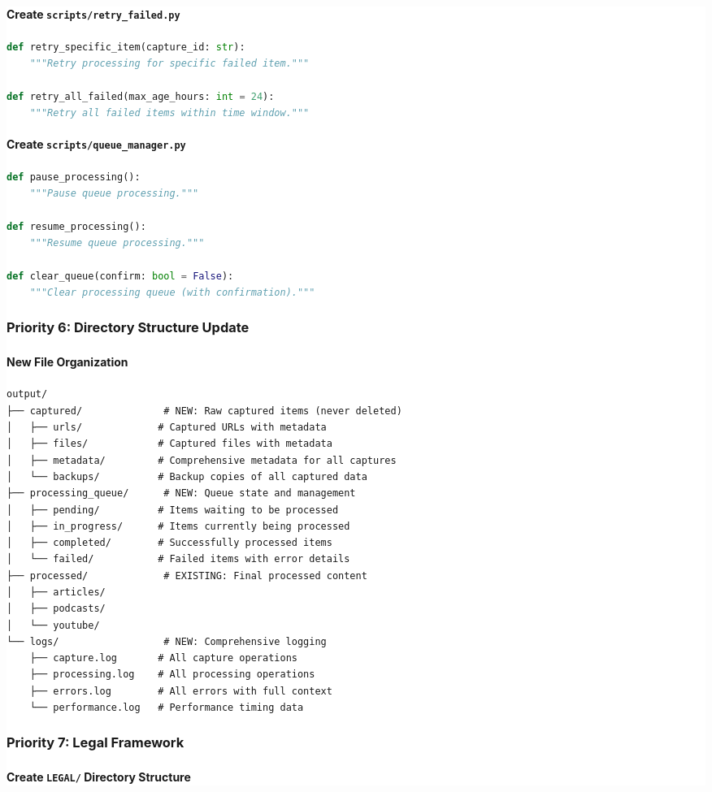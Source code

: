 #### Create `scripts/retry_failed.py`

```python
def retry_specific_item(capture_id: str):
    """Retry processing for specific failed item."""
    
def retry_all_failed(max_age_hours: int = 24):
    """Retry all failed items within time window."""
```

#### Create `scripts/queue_manager.py`

```python
def pause_processing():
    """Pause queue processing."""
    
def resume_processing():
    """Resume queue processing."""
    
def clear_queue(confirm: bool = False):
    """Clear processing queue (with confirmation)."""
```

### Priority 6: Directory Structure Update

#### New File Organization

```
output/
├── captured/              # NEW: Raw captured items (never deleted)
│   ├── urls/             # Captured URLs with metadata
│   ├── files/            # Captured files with metadata
│   ├── metadata/         # Comprehensive metadata for all captures
│   └── backups/          # Backup copies of all captured data
├── processing_queue/      # NEW: Queue state and management
│   ├── pending/          # Items waiting to be processed
│   ├── in_progress/      # Items currently being processed
│   ├── completed/        # Successfully processed items
│   └── failed/           # Failed items with error details
├── processed/             # EXISTING: Final processed content
│   ├── articles/
│   ├── podcasts/
│   └── youtube/
└── logs/                  # NEW: Comprehensive logging
    ├── capture.log       # All capture operations
    ├── processing.log    # All processing operations
    ├── errors.log        # All errors with full context
    └── performance.log   # Performance timing data
```

### Priority 7: Legal Framework

#### Create `LEGAL/` Directory Structure
